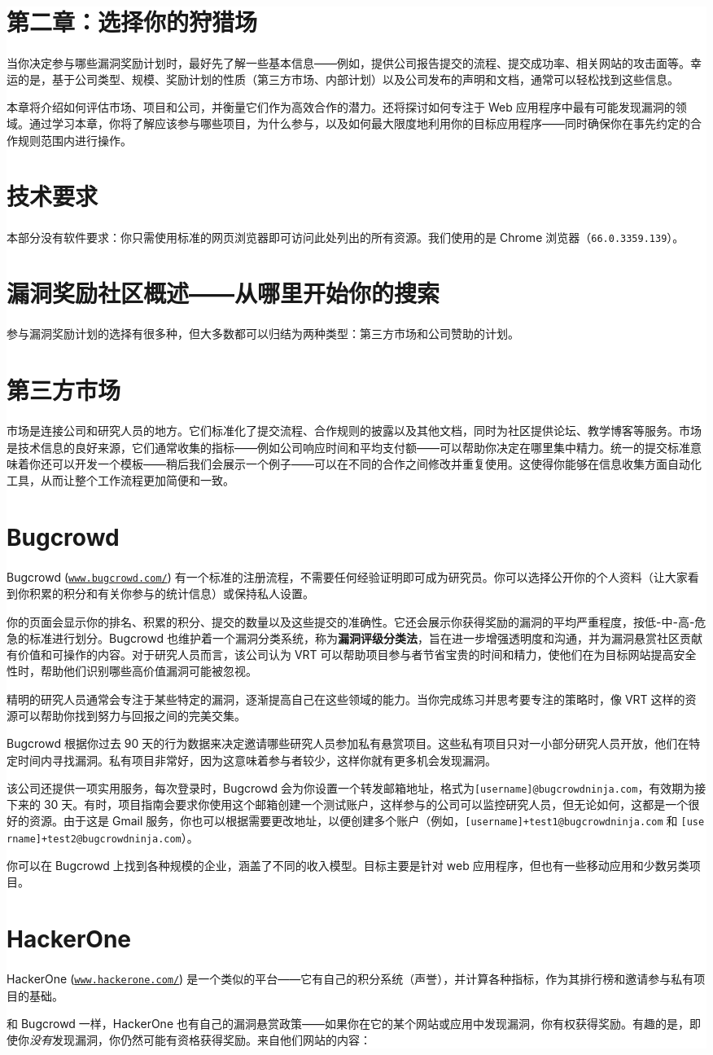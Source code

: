 # 第二章：选择你的狩猎场

当你决定参与哪些漏洞奖励计划时，最好先了解一些基本信息——例如，提供公司报告提交的流程、提交成功率、相关网站的攻击面等。幸运的是，基于公司类型、规模、奖励计划的性质（第三方市场、内部计划）以及公司发布的声明和文档，通常可以轻松找到这些信息。

本章将介绍如何评估市场、项目和公司，并衡量它们作为高效合作的潜力。还将探讨如何专注于 Web 应用程序中最有可能发现漏洞的领域。通过学习本章，你将了解应该参与哪些项目，为什么参与，以及如何最大限度地利用你的目标应用程序——同时确保你在事先约定的合作规则范围内进行操作。

# 技术要求

本部分没有软件要求：你只需使用标准的网页浏览器即可访问此处列出的所有资源。我们使用的是 Chrome 浏览器（`66.0.3359.139`）。

# 漏洞奖励社区概述——从哪里开始你的搜索

参与漏洞奖励计划的选择有很多种，但大多数都可以归结为两种类型：第三方市场和公司赞助的计划。

# 第三方市场

市场是连接公司和研究人员的地方。它们标准化了提交流程、合作规则的披露以及其他文档，同时为社区提供论坛、教学博客等服务。市场是技术信息的良好来源，它们通常收集的指标——例如公司响应时间和平均支付额——可以帮助你决定在哪里集中精力。统一的提交标准意味着你还可以开发一个模板——稍后我们会展示一个例子——可以在不同的合作之间修改并重复使用。这使得你能够在信息收集方面自动化工具，从而让整个工作流程更加简便和一致。

# Bugcrowd

Bugcrowd ([`www.bugcrowd.com/`](https://www.bugcrowd.com/)) 有一个标准的注册流程，不需要任何经验证明即可成为研究员。你可以选择公开你的个人资料（让大家看到你积累的积分和有关你参与的统计信息）或保持私人设置。

你的页面会显示你的排名、积累的积分、提交的数量以及这些提交的准确性。它还会展示你获得奖励的漏洞的平均严重程度，按低-中-高-危急的标准进行划分。Bugcrowd 也维护着一个漏洞分类系统，称为**漏洞评级分类法**，旨在进一步增强透明度和沟通，并为漏洞悬赏社区贡献有价值和可操作的内容。对于研究人员而言，该公司认为 VRT 可以帮助项目参与者节省宝贵的时间和精力，使他们在为目标网站提高安全性时，帮助他们识别哪些高价值漏洞可能被忽视。

精明的研究人员通常会专注于某些特定的漏洞，逐渐提高自己在这些领域的能力。当你完成练习并思考要专注的策略时，像 VRT 这样的资源可以帮助你找到努力与回报之间的完美交集。

Bugcrowd 根据你过去 90 天的行为数据来决定邀请哪些研究人员参加私有悬赏项目。这些私有项目只对一小部分研究人员开放，他们在特定时间内寻找漏洞。私有项目非常好，因为这意味着参与者较少，这样你就有更多机会发现漏洞。

该公司还提供一项实用服务，每次登录时，Bugcrowd 会为你设置一个转发邮箱地址，格式为`[username]@bugcrowdninja.com`，有效期为接下来的 30 天。有时，项目指南会要求你使用这个邮箱创建一个测试账户，这样参与的公司可以监控研究人员，但无论如何，这都是一个很好的资源。由于这是 Gmail 服务，你也可以根据需要更改地址，以便创建多个账户（例如，`[username]+test1@bugcrowdninja.com` 和 `[username]+test2@bugcrowdninja.com`）。

你可以在 Bugcrowd 上找到各种规模的企业，涵盖了不同的收入模型。目标主要是针对 web 应用程序，但也有一些移动应用和少数另类项目。

# HackerOne

HackerOne ([`www.hackerone.com/`](https://www.hackerone.com/)) 是一个类似的平台——它有自己的积分系统（声誉），并计算各种指标，作为其排行榜和邀请参与私有项目的基础。

和 Bugcrowd 一样，HackerOne 也有自己的漏洞悬赏政策——如果你在它的某个网站或应用中发现漏洞，你有权获得奖励。有趣的是，即使你*没有*发现漏洞，你仍然可能有资格获得奖励。来自他们网站的内容：

